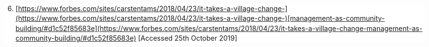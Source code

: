 6.  [https://www.forbes.com/sites/carstentams/2018/04/23/it-takes-a-village-change-](https://www.forbes.com/sites/carstentams/2018/04/23/it-takes-a-village-change-)[management-as-community-building/#d1c52f85683e](https://www.forbes.com/sites/carstentams/2018/04/23/it-takes-a-village-change-management-as-community-building/#d1c52f85683e) \[Accessed 25th October 2019\]
